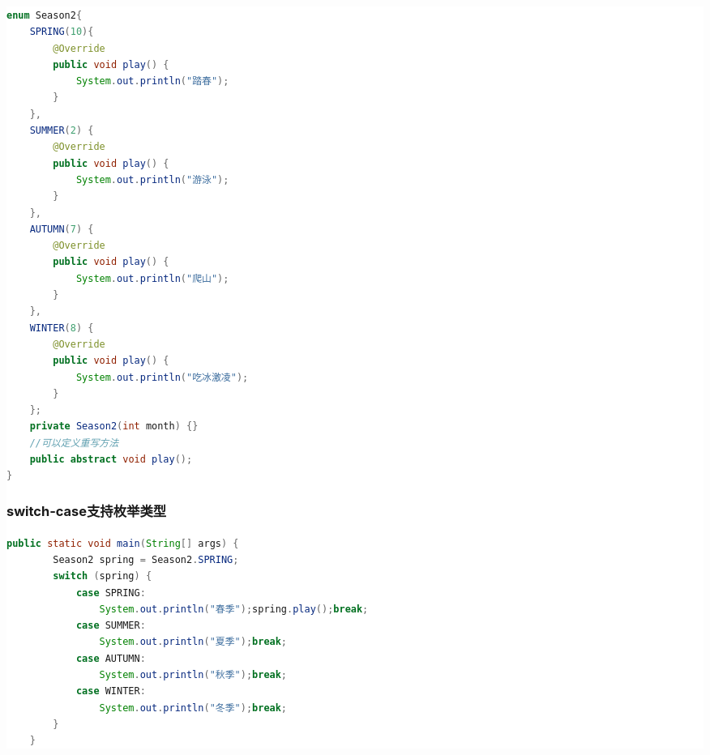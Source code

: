 ```java
enum Season2{
    SPRING(10){
        @Override
        public void play() {
            System.out.println("踏春");
        }
    },
    SUMMER(2) {
        @Override
        public void play() {
            System.out.println("游泳");
        }
    },
    AUTUMN(7) {
        @Override
        public void play() {
            System.out.println("爬山");
        }
    },
    WINTER(8) {
        @Override
        public void play() {
            System.out.println("吃冰激凌");
        }
    };
    private Season2(int month) {}
    //可以定义重写方法
    public abstract void play();
}
```

### switch-case支持枚举类型

```java
public static void main(String[] args) {
        Season2 spring = Season2.SPRING;
        switch (spring) {
            case SPRING:
                System.out.println("春季");spring.play();break;
            case SUMMER:
                System.out.println("夏季");break;
            case AUTUMN:
                System.out.println("秋季");break;
            case WINTER:
                System.out.println("冬季");break;
        }
    }
```




